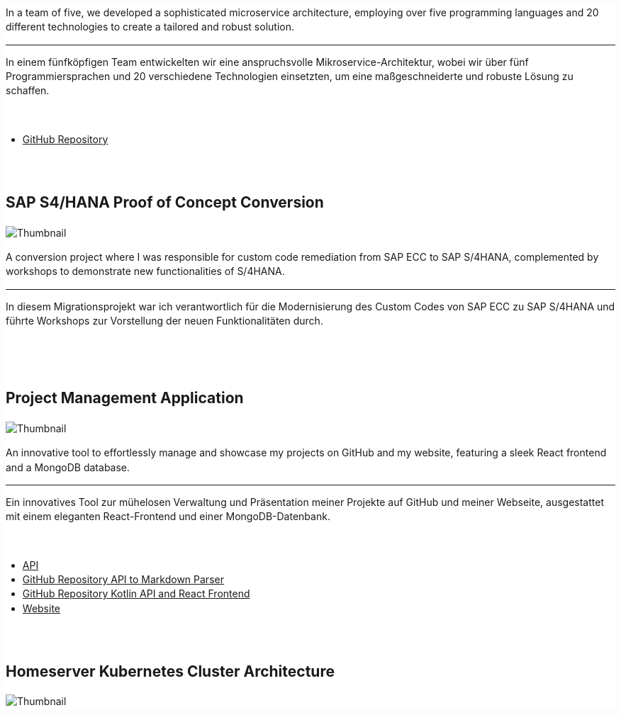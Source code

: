 In a team of five, we developed a sophisticated microservice architecture, employing over five programming languages and 20 different technologies to create a tailored and robust solution.

---
In einem fünfköpfigen Team entwickelten wir eine anspruchsvolle Mikroservice-Architektur, wobei wir über fünf Programmiersprachen und 20 verschiedene Technologien einsetzten, um eine maßgeschneiderte und robuste Lösung zu schaffen.

<br>

- [GitHub Repository](https://github.com/maxhagn/AdvancedInternetComputing)


<br>

## SAP S4/HANA Proof of Concept Conversion
![Thumbnail](https://files.hagn.network/images/sap-hana-proof-of-concept/thumbnail.webp)

A conversion project where I was responsible for custom code remediation from SAP ECC to SAP S/4HANA, complemented by workshops to demonstrate new functionalities of S/4HANA.

---
In diesem Migrationsprojekt war ich verantwortlich für die Modernisierung des Custom Codes von SAP ECC zu SAP S/4HANA und führte Workshops zur Vorstellung der neuen Funktionalitäten durch.

<br>



<br>

## Project Management Application
![Thumbnail](https://files.hagn.network/images/project-management-app/thumbnail.webp)

An innovative tool to effortlessly manage and showcase my projects on GitHub and my website, featuring a sleek React frontend and a MongoDB database.

---
Ein innovatives Tool zur mühelosen Verwaltung und Präsentation meiner Projekte auf GitHub und meiner Webseite, ausgestattet mit einem eleganten React-Frontend und einer MongoDB-Datenbank.

<br>

- [API](https://api.projects.hagn.network)
- [GitHub Repository API to Markdown Parser](https://github.com/maxhagn/ProjectAPIMarkdownParser)
- [GitHub Repository Kotlin API and React Frontend](https://github.com/maxhagn/ProjectManagementApp)
- [Website](https://projects.hagn.network)


<br>

## Homeserver Kubernetes Cluster Architecture
![Thumbnail](https://files.hagn.network/images/kubernetes/thumbnail.webp)
